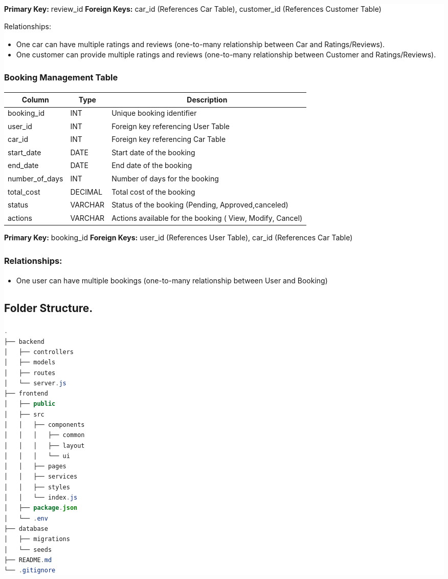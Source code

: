 **Primary Key:** review_id
**Foreign Keys:** car_id (References Car Table), customer_id (References Customer Table)

Relationships:
- One car can have multiple ratings and reviews (one-to-many relationship between Car and Ratings/Reviews).
- One customer can provide multiple ratings and reviews (one-to-many relationship between Customer and Ratings/Reviews).

### Booking Management Table

| Column           | Type      | Description                                       |
| ---------------- | --------- | ------------------------------------------------- |
| booking_id       | INT       | Unique booking identifier                          |
| user_id          | INT       | Foreign key referencing User Table                 |
| car_id           | INT       | Foreign key referencing Car Table                  |
| start_date       | DATE      | Start date of the booking                          |
| end_date         | DATE      | End date of the booking                            |
| number_of_days   | INT       | Number of days for the booking                     |
| total_cost       | DECIMAL   | Total cost of the booking                          |
| status           | VARCHAR   | Status of the booking (Pending, Approved,canceled)    |
| actions          | VARCHAR   | Actions available for the booking ( View, Modify, Cancel) |
**Primary Key:** booking_id
**Foreign Keys:** user_id (References User Table), car_id (References Car Table)

### Relationships:
- One user can have multiple bookings (one-to-many relationship between User and Booking)
## Folder Structure.
```java
.
├── backend  
│   ├── controllers  
│   ├── models  
│   ├── routes  
│   └── server.js  
├── frontend  
│   ├── public  
│   ├── src  
│   │   ├── components  
│   │   │   ├── common  
│   │   │   ├── layout  
│   │   │   └── ui  
│   │   ├── pages  
│   │   ├── services  
│   │   ├── styles  
│   │   └── index.js  
│   ├── package.json  
│   └── .env  
├── database  
│   ├── migrations  
│   └── seeds  
├── README.md  
└── .gitignore  
```

